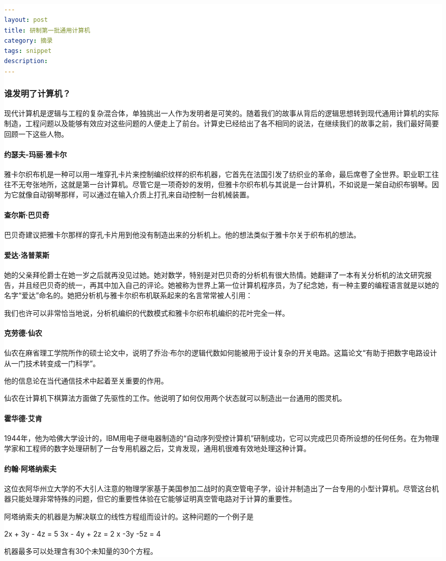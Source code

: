 ```yaml
---
layout: post
title: 研制第一批通用计算机
category: 摘录
tags: snippet
description: 
---
```


### 谁发明了计算机？

现代计算机是逻辑与工程的复杂混合体，单独挑出一人作为发明者是可笑的。随着我们的故事从背后的逻辑思想转到现代通用计算机的实际制造，工程问题以及能够有效应对这些问题的人便走上了前台。计算史已经给出了各不相同的说法，在继续我们的故事之前，我们最好简要回顾一下这些人物。

#### 约瑟夫-玛丽·雅卡尔

雅卡尔织布机是一种可以用一堆穿孔卡片来控制编织纹样的织布机器，它首先在法国引发了纺织业的革命，最后席卷了全世界。职业职工往往不无夸张地所，这就是第一台计算机。尽管它是一项奇妙的发明，但雅卡尔织布机与其说是一台计算机，不如说是一架自动织布钢琴。因为它就像自动钢琴那样，可以通过在输入介质上打孔来自动控制一台机械装置。

#### 查尔斯·巴贝奇

巴贝奇建议把雅卡尔那样的穿孔卡片用到他没有制造出来的分析机上。他的想法类似于雅卡尔关于织布机的想法。

#### 爱达·洛普莱斯

她的父亲拜伦爵士在她一岁之后就再没见过她。她对数学，特别是对巴贝奇的分析机有很大热情。她翻译了一本有关分析机的法文研究报告，并且经巴贝奇的统一，再其中加入自己的评论。她被称为世界上第一位计算机程序员，为了纪念她，有一种主要的编程语言就是以她的名字“爱达”命名的。她把分析机与雅卡尔织布机联系起来的名言常常被人引用：

我们也许可以非常恰当地说，分析机编织的代数模式和雅卡尔织布机编织的花叶完全一样。

#### 克劳德·仙农

仙农在麻省理工学院所作的硕士论文中，说明了乔治·布尔的逻辑代数如何能被用于设计复杂的开关电路。这篇论文“有助于把数字电路设计从一门技术转变成一门科学”。

他的信息论在当代通信技术中起着至关重要的作用。

仙农在计算机下棋算法方面做了先驱性的工作。他说明了如何仅用两个状态就可以制造出一台通用的图灵机。

#### 霍华德·艾肯

1944年，他为哈佛大学设计的，IBM用电子继电器制造的“自动序列受控计算机”研制成功，它可以完成巴贝奇所设想的任何任务。在为物理学家和工程师的数字处理研制了一台专用机器之后，艾肯发现，通用机很难有效地处理这种计算。

#### 约翰·阿塔纳索夫

这位衣阿华州立大学的不大引人注意的物理学家基于美国参加二战时的真空管电子学，设计并制造出了一台专用的小型计算机。尽管这台机器只能处理非常特殊的问题，但它的重要性体验在它能够证明真空管电路对于计算的重要性。

阿塔纳索夫的机器是为解决联立的线性方程组而设计的。这种问题的一个例子是

2x + 3y - 4z = 5
3x - 4y + 2z = 2
x -3y -5z = 4

机器最多可以处理含有30个未知量的30个方程。
